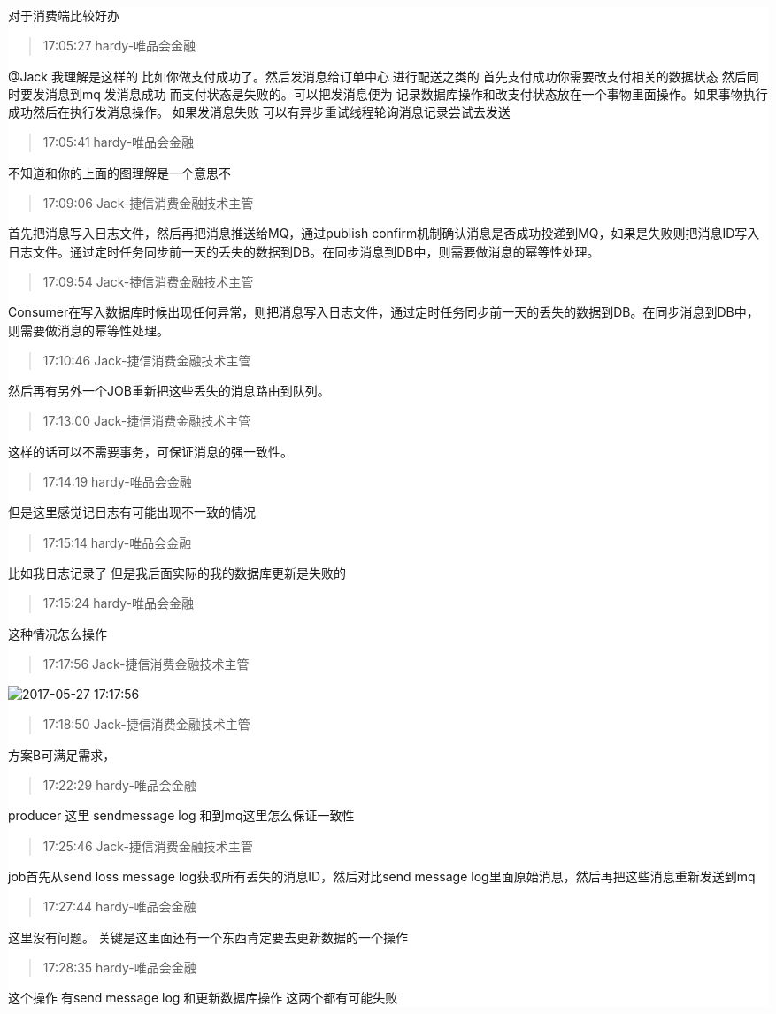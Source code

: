 对于消费端比较好办  
   
> 17:05:27  hardy-唯品会金融  
   
@Jack 我理解是这样的  比如你做支付成功了。然后发消息给订单中心 进行配送之类的   首先支付成功你需要改支付相关的数据状态 然后同时要发消息到mq 发消息成功 而支付状态是失败的。可以把发消息便为 记录数据库操作和改支付状态放在一个事物里面操作。如果事物执行成功然后在执行发消息操作。 如果发消息失败 可以有异步重试线程轮询消息记录尝试去发送  
   
> 17:05:41  hardy-唯品会金融  
   
不知道和你的上面的图理解是一个意思不  
   
> 17:09:06  Jack-捷信消费金融技术主管  
   
首先把消息写入日志文件，然后再把消息推送给MQ，通过publish confirm机制确认消息是否成功投递到MQ，如果是失败则把消息ID写入日志文件。通过定时任务同步前一天的丢失的数据到DB。在同步消息到DB中，则需要做消息的幂等性处理。  
   
> 17:09:54  Jack-捷信消费金融技术主管  
   
Consumer在写入数据库时候出现任何异常，则把消息写入日志文件，通过定时任务同步前一天的丢失的数据到DB。在同步消息到DB中，则需要做消息的幂等性处理。  
   
> 17:10:46  Jack-捷信消费金融技术主管  
   
然后再有另外一个JOB重新把这些丢失的消息路由到队列。  
   
> 17:13:00  Jack-捷信消费金融技术主管  
   
这样的话可以不需要事务，可保证消息的强一致性。  
   
> 17:14:19  hardy-唯品会金融  
   
但是这里感觉记日志有可能出现不一致的情况  
   
> 17:15:14  hardy-唯品会金融  
   
比如我日志记录了  但是我后面实际的我的数据库更新是失败的  
   
> 17:15:24  hardy-唯品会金融  
   
这种情况怎么操作  
   
> 17:17:56  Jack-捷信消费金融技术主管  
   
![2017-05-27 17:17:56](http://static.cocolian.cn/img/20170527_171756.png) 
   
> 17:18:50  Jack-捷信消费金融技术主管  
   
方案B可满足需求，  
   
> 17:22:29  hardy-唯品会金融  
   
producer 这里 sendmessage log 和到mq这里怎么保证一致性  
   
> 17:25:46  Jack-捷信消费金融技术主管  
   
job首先从send loss message log获取所有丢失的消息ID，然后对比send message log里面原始消息，然后再把这些消息重新发送到mq  
   
> 17:27:44  hardy-唯品会金融  
   
这里没有问题。   关键是这里面还有一个东西肯定要去更新数据的一个操作  
   
> 17:28:35  hardy-唯品会金融  
   
这个操作 有send message log 和更新数据库操作 这两个都有可能失败  
   